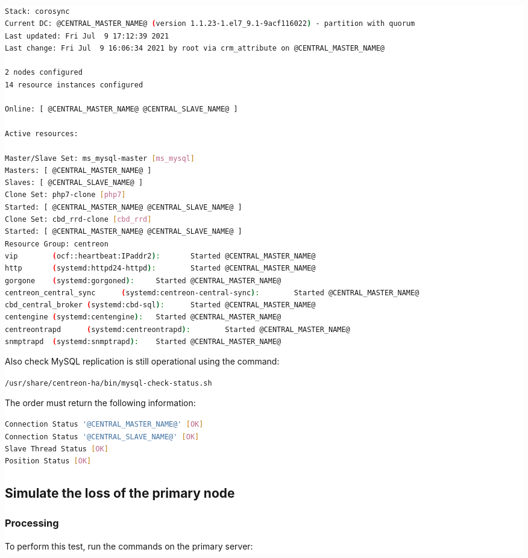 ```bash
Stack: corosync
Current DC: @CENTRAL_MASTER_NAME@ (version 1.1.23-1.el7_9.1-9acf116022) - partition with quorum
Last updated: Fri Jul  9 17:12:39 2021
Last change: Fri Jul  9 16:06:34 2021 by root via crm_attribute on @CENTRAL_MASTER_NAME@

2 nodes configured
14 resource instances configured

Online: [ @CENTRAL_MASTER_NAME@ @CENTRAL_SLAVE_NAME@ ]

Active resources:

Master/Slave Set: ms_mysql-master [ms_mysql]
Masters: [ @CENTRAL_MASTER_NAME@ ]
Slaves: [ @CENTRAL_SLAVE_NAME@ ]
Clone Set: php7-clone [php7]
Started: [ @CENTRAL_MASTER_NAME@ @CENTRAL_SLAVE_NAME@ ]
Clone Set: cbd_rrd-clone [cbd_rrd]
Started: [ @CENTRAL_MASTER_NAME@ @CENTRAL_SLAVE_NAME@ ]
Resource Group: centreon
vip        (ocf::heartbeat:IPaddr2):       Started @CENTRAL_MASTER_NAME@
http       (systemd:httpd24-httpd):        Started @CENTRAL_MASTER_NAME@
gorgone    (systemd:gorgoned):     Started @CENTRAL_MASTER_NAME@
centreon_central_sync      (systemd:centreon-central-sync):        Started @CENTRAL_MASTER_NAME@
cbd_central_broker (systemd:cbd-sql):      Started @CENTRAL_MASTER_NAME@
centengine (systemd:centengine):   Started @CENTRAL_MASTER_NAME@
centreontrapd      (systemd:centreontrapd):        Started @CENTRAL_MASTER_NAME@
snmptrapd  (systemd:snmptrapd):    Started @CENTRAL_MASTER_NAME@
```
</TabItem>
</Tabs>

Also check MySQL replication is still operational using the command:

```bash
/usr/share/centreon-ha/bin/mysql-check-status.sh
```

The order must return the following information:

```bash
Connection Status '@CENTRAL_MASTER_NAME@' [OK]
Connection Status '@CENTRAL_SLAVE_NAME@' [OK]
Slave Thread Status [OK]
Position Status [OK]
```

## Simulate the loss of the primary node

### Processing

To perform this test, run the commands on the primary server:
